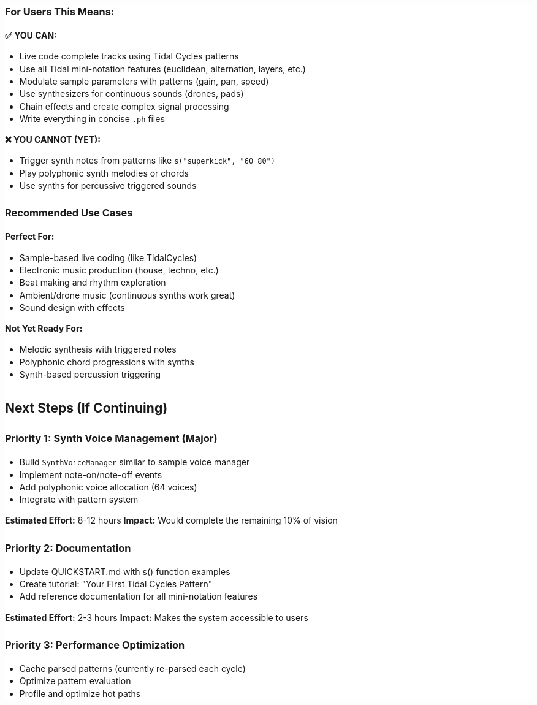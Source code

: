 ### For Users This Means:

**✅ YOU CAN:**
- Live code complete tracks using Tidal Cycles patterns
- Use all Tidal mini-notation features (euclidean, alternation, layers, etc.)
- Modulate sample parameters with patterns (gain, pan, speed)
- Use synthesizers for continuous sounds (drones, pads)
- Chain effects and create complex signal processing
- Write everything in concise `.ph` files

**❌ YOU CANNOT (YET):**
- Trigger synth notes from patterns like `s("superkick", "60 80")`
- Play polyphonic synth melodies or chords
- Use synths for percussive triggered sounds

### Recommended Use Cases

**Perfect For:**
- Sample-based live coding (like TidalCycles)
- Electronic music production (house, techno, etc.)
- Beat making and rhythm exploration
- Ambient/drone music (continuous synths work great)
- Sound design with effects

**Not Yet Ready For:**
- Melodic synthesis with triggered notes
- Polyphonic chord progressions with synths
- Synth-based percussion triggering

## Next Steps (If Continuing)

### Priority 1: Synth Voice Management (Major)
- Build `SynthVoiceManager` similar to sample voice manager
- Implement note-on/note-off events
- Add polyphonic voice allocation (64 voices)
- Integrate with pattern system

**Estimated Effort:** 8-12 hours
**Impact:** Would complete the remaining 10% of vision

### Priority 2: Documentation
- Update QUICKSTART.md with s() function examples
- Create tutorial: "Your First Tidal Cycles Pattern"
- Add reference documentation for all mini-notation features

**Estimated Effort:** 2-3 hours
**Impact:** Makes the system accessible to users

### Priority 3: Performance Optimization
- Cache parsed patterns (currently re-parsed each cycle)
- Optimize pattern evaluation
- Profile and optimize hot paths
